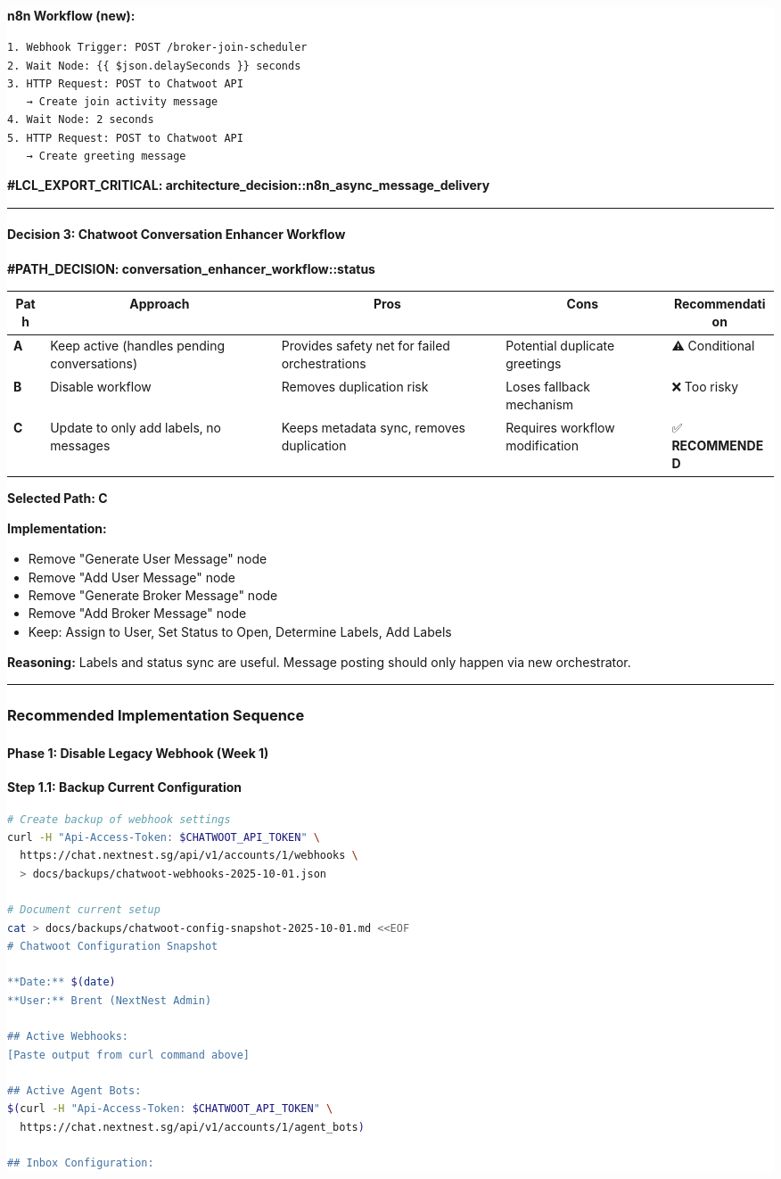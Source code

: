 **n8n Workflow (new):**
```
1. Webhook Trigger: POST /broker-join-scheduler
2. Wait Node: {{ $json.delaySeconds }} seconds
3. HTTP Request: POST to Chatwoot API
   → Create join activity message
4. Wait Node: 2 seconds
5. HTTP Request: POST to Chatwoot API
   → Create greeting message
```

**#LCL_EXPORT_CRITICAL: architecture_decision::n8n_async_message_delivery**

---

#### Decision 3: Chatwoot Conversation Enhancer Workflow

**#PATH_DECISION: conversation_enhancer_workflow::status**

| **Path** | **Approach** | **Pros** | **Cons** | **Recommendation** |
|----------|-------------|----------|----------|-------------------|
| **A** | Keep active (handles pending conversations) | Provides safety net for failed orchestrations | Potential duplicate greetings | ⚠️ Conditional |
| **B** | Disable workflow | Removes duplication risk | Loses fallback mechanism | ❌ Too risky |
| **C** | Update to only add labels, no messages | Keeps metadata sync, removes duplication | Requires workflow modification | ✅ **RECOMMENDED** |

**Selected Path: C**

**Implementation:**
- Remove "Generate User Message" node
- Remove "Add User Message" node
- Remove "Generate Broker Message" node
- Remove "Add Broker Message" node
- Keep: Assign to User, Set Status to Open, Determine Labels, Add Labels

**Reasoning:** Labels and status sync are useful. Message posting should only happen via new orchestrator.

---

### Recommended Implementation Sequence

#### Phase 1: Disable Legacy Webhook (Week 1)

**Step 1.1: Backup Current Configuration**

```bash
# Create backup of webhook settings
curl -H "Api-Access-Token: $CHATWOOT_API_TOKEN" \
  https://chat.nextnest.sg/api/v1/accounts/1/webhooks \
  > docs/backups/chatwoot-webhooks-2025-10-01.json

# Document current setup
cat > docs/backups/chatwoot-config-snapshot-2025-10-01.md <<EOF
# Chatwoot Configuration Snapshot

**Date:** $(date)
**User:** Brent (NextNest Admin)

## Active Webhooks:
[Paste output from curl command above]

## Active Agent Bots:
$(curl -H "Api-Access-Token: $CHATWOOT_API_TOKEN" \
  https://chat.nextnest.sg/api/v1/accounts/1/agent_bots)

## Inbox Configuration:
```